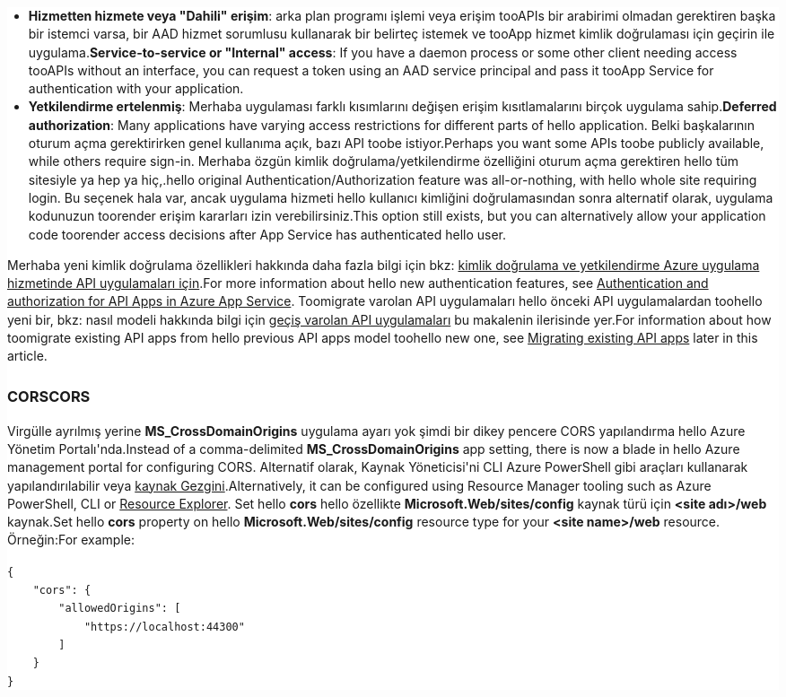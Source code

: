 * <span data-ttu-id="c51a1-124">**Hizmetten hizmete veya "Dahili" erişim**: arka plan programı işlemi veya erişim tooAPIs bir arabirimi olmadan gerektiren başka bir istemci varsa, bir AAD hizmet sorumlusu kullanarak bir belirteç istemek ve tooApp hizmet kimlik doğrulaması için geçirin ile uygulama.</span><span class="sxs-lookup"><span data-stu-id="c51a1-124">**Service-to-service or "Internal" access**: If you have a daemon process or some other client needing access tooAPIs without an interface, you can request a token using an AAD service principal and pass it tooApp Service for authentication with your application.</span></span>
* <span data-ttu-id="c51a1-125">**Yetkilendirme ertelenmiş**: Merhaba uygulaması farklı kısımlarını değişen erişim kısıtlamalarını birçok uygulama sahip.</span><span class="sxs-lookup"><span data-stu-id="c51a1-125">**Deferred authorization**: Many applications have varying access restrictions for different parts of hello application.</span></span> <span data-ttu-id="c51a1-126">Belki başkalarının oturum açma gerektirirken genel kullanıma açık, bazı API toobe istiyor.</span><span class="sxs-lookup"><span data-stu-id="c51a1-126">Perhaps you want some APIs toobe publicly available, while others require sign-in.</span></span> <span data-ttu-id="c51a1-127">Merhaba özgün kimlik doğrulama/yetkilendirme özelliğini oturum açma gerektiren hello tüm sitesiyle ya hep ya hiç,.</span><span class="sxs-lookup"><span data-stu-id="c51a1-127">hello original Authentication/Authorization feature was all-or-nothing, with hello whole site requiring login.</span></span> <span data-ttu-id="c51a1-128">Bu seçenek hala var, ancak uygulama hizmeti hello kullanıcı kimliğini doğrulamasından sonra alternatif olarak, uygulama kodunuzun toorender erişim kararları izin verebilirsiniz.</span><span class="sxs-lookup"><span data-stu-id="c51a1-128">This option still exists, but you can alternatively allow your application code toorender access decisions after App Service has authenticated hello user.</span></span>

<span data-ttu-id="c51a1-129">Merhaba yeni kimlik doğrulama özellikleri hakkında daha fazla bilgi için bkz: [kimlik doğrulama ve yetkilendirme Azure uygulama hizmetinde API uygulamaları için](app-service-api-authentication.md).</span><span class="sxs-lookup"><span data-stu-id="c51a1-129">For more information about hello new authentication features, see [Authentication and authorization for API Apps in Azure App Service](app-service-api-authentication.md).</span></span> <span data-ttu-id="c51a1-130">Toomigrate varolan API uygulamaları hello önceki API uygulamalardan toohello yeni bir, bkz: nasıl modeli hakkında bilgi için [geçiş varolan API uygulamaları](#migrating-existing-api-apps) bu makalenin ilerisinde yer.</span><span class="sxs-lookup"><span data-stu-id="c51a1-130">For information about how toomigrate existing API apps from hello previous API apps model toohello new one, see [Migrating existing API apps](#migrating-existing-api-apps) later in this article.</span></span>

### <a name="cors"></a><span data-ttu-id="c51a1-131">CORS</span><span class="sxs-lookup"><span data-stu-id="c51a1-131">CORS</span></span>
<span data-ttu-id="c51a1-132">Virgülle ayrılmış yerine **MS_CrossDomainOrigins** uygulama ayarı yok şimdi bir dikey pencere CORS yapılandırma hello Azure Yönetim Portalı'nda.</span><span class="sxs-lookup"><span data-stu-id="c51a1-132">Instead of a comma-delimited **MS_CrossDomainOrigins** app setting, there is now a blade in hello Azure management portal for configuring CORS.</span></span> <span data-ttu-id="c51a1-133">Alternatif olarak, Kaynak Yöneticisi'ni CLI Azure PowerShell gibi araçları kullanarak yapılandırılabilir veya [kaynak Gezgini](https://resources.azure.com/).</span><span class="sxs-lookup"><span data-stu-id="c51a1-133">Alternatively, it can be configured using Resource Manager tooling such as Azure PowerShell, CLI or [Resource Explorer](https://resources.azure.com/).</span></span> <span data-ttu-id="c51a1-134">Set hello **cors** hello özellikte **Microsoft.Web/sites/config** kaynak türü için  **&lt;site adı&gt;/web** kaynak.</span><span class="sxs-lookup"><span data-stu-id="c51a1-134">Set hello **cors** property on hello **Microsoft.Web/sites/config** resource type for your **&lt;site name&gt;/web** resource.</span></span> <span data-ttu-id="c51a1-135">Örneğin:</span><span class="sxs-lookup"><span data-stu-id="c51a1-135">For example:</span></span>

    {
        "cors": {
            "allowedOrigins": [
                "https://localhost:44300"
            ]
        }
    } 
